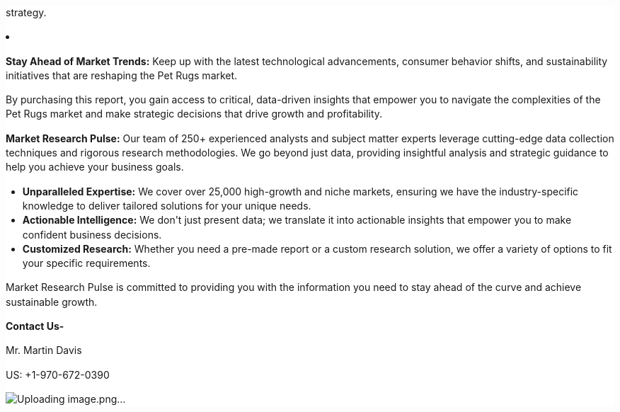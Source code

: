 strategy.</p></li><li><p><strong>Stay Ahead of Market Trends:</strong> Keep up with the latest technological advancements, consumer behavior shifts, and sustainability initiatives that are reshaping the Pet Rugs market.</p></li></ol><p>By purchasing this report, you gain access to critical, data-driven insights that empower you to navigate the complexities of the Pet Rugs market and make strategic decisions that drive growth and profitability.</p><p><strong>Market Research Pulse:</strong>&nbsp;Our team of 250+ experienced analysts and subject matter experts leverage cutting-edge data collection techniques and rigorous research methodologies. We go beyond just data, providing insightful analysis and strategic guidance to help you achieve your business goals.</p><ul><li><strong>Unparalleled Expertise:</strong>&nbsp;We cover over 25,000 high-growth and niche markets, ensuring we have the industry-specific knowledge to deliver tailored solutions for your unique needs.</li><li><strong>Actionable Intelligence:</strong>&nbsp;We don't just present data; we translate it into actionable insights that empower you to make confident business decisions.</li><li><strong>Customized Research:</strong>&nbsp;Whether you need a pre-made report or a custom research solution, we offer a variety of options to fit your specific requirements.</li></ul><p>Market Research Pulse is committed to providing you with the information you need to stay ahead of the curve and achieve sustainable growth.</p><p><strong>Contact Us-</strong></p><p>Mr. Martin Davis</p><p>US: +1-970-672-0390</p>
![Uploading image.png…]()
